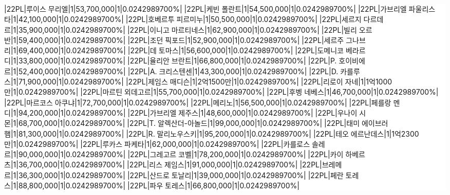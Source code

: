 |22PL|루이스 무리엘|1|53,700,000|1|0.0242989700%|
|22PL|케빈 폴란트|1|54,500,000|1|0.0242989700%|
|22PL|가브리엘 파울리스타|1|42,100,000|1|0.0242989700%|
|22PL|호베르투 피르미누|1|50,500,000|1|0.0242989700%|
|22PL|세르지 다르데르|1|35,900,000|1|0.0242989700%|
|22PL|이니고 마르티네스|1|62,900,000|1|0.0242989700%|
|22PL|빌리 오르반|1|59,400,000|1|0.0242989700%|
|22PL|조던 픽포드|1|52,900,000|1|0.0242989700%|
|22PL|세르주 그나브리|1|69,400,000|1|0.0242989700%|
|22PL|데 토마스|1|56,600,000|1|0.0242989700%|
|22PL|도메니코 베라르디|1|33,800,000|1|0.0242989700%|
|22PL|율리안 브란트|1|66,800,000|1|0.0242989700%|
|22PL|P. 호이비에르|1|52,400,000|1|0.0242989700%|
|22PL|A. 크리스텐센|1|43,300,000|1|0.0242989700%|
|22PL|D. 카를루스|1|71,900,000|1|0.0242989700%|
|22PL|제임스 매디슨|1|2억1500만|1|0.0242989700%|
|22PL|리로이 자네|1|1억1000만|1|0.0242989700%|
|22PL|마르틴 외데고르|1|55,700,000|1|0.0242989700%|
|22PL|후벵 네베스|1|46,700,000|1|0.0242989700%|
|22PL|마르코스 아쿠냐|1|72,700,000|1|0.0242989700%|
|22PL|메리노|1|56,500,000|1|0.0242989700%|
|22PL|페를랑 멘디|1|94,200,000|1|0.0242989700%|
|22PL|가브리엘 제주스|1|48,600,000|1|0.0242989700%|
|22PL|우나이 시몬|1|68,700,000|1|0.0242989700%|
|22PL|T. 알렉산더-아놀드|1|99,000,000|1|0.0242989700%|
|22PL|태미 에이브러햄|1|81,300,000|1|0.0242989700%|
|22PL|R. 말리노우스키|1|95,200,000|1|0.0242989700%|
|22PL|테오 에르난데스|1|1억2300만|1|0.0242989700%|
|22PL|루카스 파케타|1|62,000,000|1|0.0242989700%|
|22PL|카를로스 솔레르|1|90,000,000|1|0.0242989700%|
|22PL|그레고르 코벨|1|78,200,000|1|0.0242989700%|
|22PL|카이 하베르츠|1|36,700,000|1|0.0242989700%|
|22PL|리스 제임스|1|91,000,000|1|0.0242989700%|
|22PL|브레메르|1|36,300,000|1|0.0242989700%|
|22PL|산드로 토날리|1|39,000,000|1|0.0242989700%|
|22PL|페란 토레스|1|88,800,000|1|0.0242989700%|
|22PL|파우 토레스|1|66,800,000|1|0.0242989700%|
